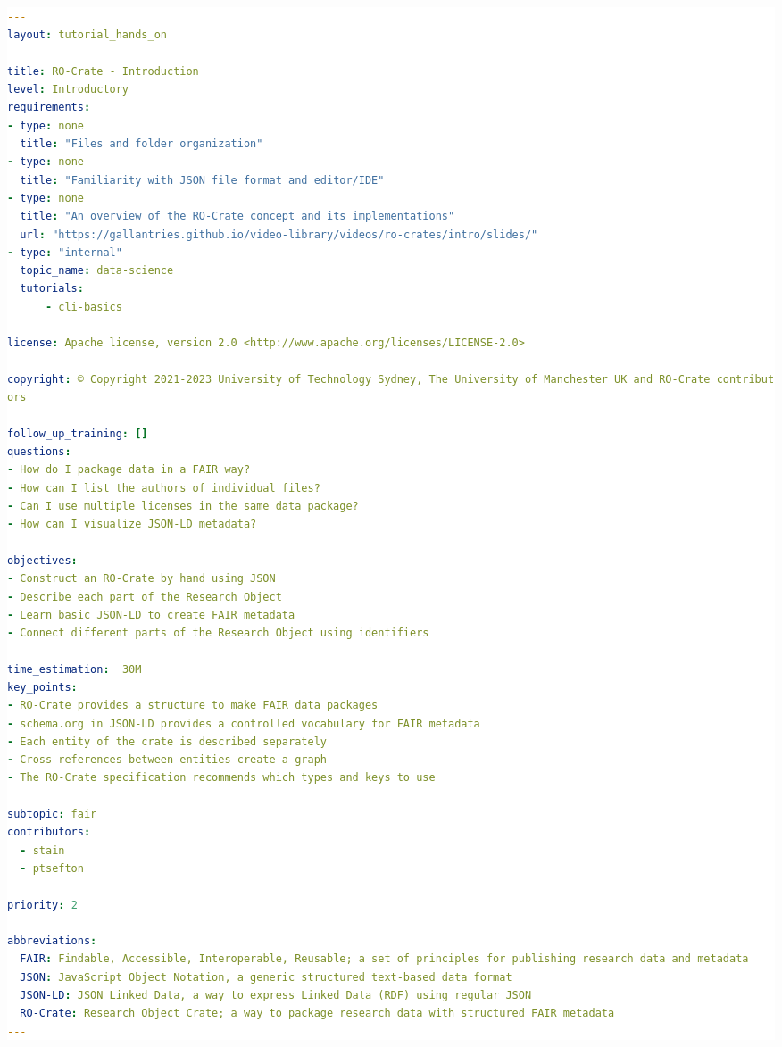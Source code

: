 ```yaml
---
layout: tutorial_hands_on

title: RO-Crate - Introduction
level: Introductory
requirements:
- type: none
  title: "Files and folder organization"
- type: none
  title: "Familiarity with JSON file format and editor/IDE"
- type: none
  title: "An overview of the RO-Crate concept and its implementations"
  url: "https://gallantries.github.io/video-library/videos/ro-crates/intro/slides/"
- type: "internal"
  topic_name: data-science
  tutorials:
      - cli-basics

license: Apache license, version 2.0 <http://www.apache.org/licenses/LICENSE-2.0>

copyright: © Copyright 2021-2023 University of Technology Sydney, The University of Manchester UK and RO-Crate contributors

follow_up_training: []
questions:
- How do I package data in a FAIR way?
- How can I list the authors of individual files?
- Can I use multiple licenses in the same data package?
- How can I visualize JSON-LD metadata?

objectives:
- Construct an RO-Crate by hand using JSON
- Describe each part of the Research Object
- Learn basic JSON-LD to create FAIR metadata
- Connect different parts of the Research Object using identifiers

time_estimation:  30M
key_points:
- RO-Crate provides a structure to make FAIR data packages
- schema.org in JSON-LD provides a controlled vocabulary for FAIR metadata
- Each entity of the crate is described separately
- Cross-references between entities create a graph
- The RO-Crate specification recommends which types and keys to use

subtopic: fair
contributors:
  - stain
  - ptsefton

priority: 2

abbreviations:
  FAIR: Findable, Accessible, Interoperable, Reusable; a set of principles for publishing research data and metadata
  JSON: JavaScript Object Notation, a generic structured text-based data format
  JSON-LD: JSON Linked Data, a way to express Linked Data (RDF) using regular JSON
  RO-Crate: Research Object Crate; a way to package research data with structured FAIR metadata
---
```
